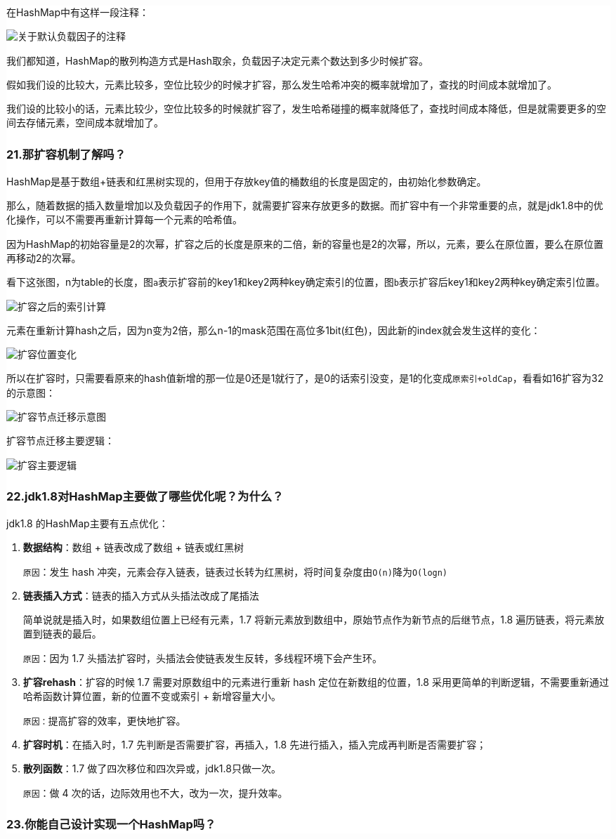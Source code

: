 在HashMap中有这样一段注释：

![关于默认负载因子的注释](https://cdn.tobebetterjavaer.com/tobebetterjavaer/images/sidebar/sanfene/collection-24.png)

我们都知道，HashMap的散列构造方式是Hash取余，负载因子决定元素个数达到多少时候扩容。

假如我们设的比较大，元素比较多，空位比较少的时候才扩容，那么发生哈希冲突的概率就增加了，查找的时间成本就增加了。

我们设的比较小的话，元素比较少，空位比较多的时候就扩容了，发生哈希碰撞的概率就降低了，查找时间成本降低，但是就需要更多的空间去存储元素，空间成本就增加了。

### 21.那扩容机制了解吗？

HashMap是基于数组+链表和红黑树实现的，但用于存放key值的桶数组的长度是固定的，由初始化参数确定。

那么，随着数据的插入数量增加以及负载因子的作用下，就需要扩容来存放更多的数据。而扩容中有一个非常重要的点，就是jdk1.8中的优化操作，可以不需要再重新计算每一个元素的哈希值。

因为HashMap的初始容量是2的次幂，扩容之后的长度是原来的二倍，新的容量也是2的次幂，所以，元素，要么在原位置，要么在原位置再移动2的次幂。

看下这张图，n为table的长度，图`a`表示扩容前的key1和key2两种key确定索引的位置，图`b`表示扩容后key1和key2两种key确定索引位置。

![扩容之后的索引计算](https://cdn.tobebetterjavaer.com/tobebetterjavaer/images/sidebar/sanfene/collection-25.png)

元素在重新计算hash之后，因为n变为2倍，那么n-1的mask范围在高位多1bit(红色)，因此新的index就会发生这样的变化：

![扩容位置变化](https://cdn.tobebetterjavaer.com/tobebetterjavaer/images/sidebar/sanfene/collection-26.png)

所以在扩容时，只需要看原来的hash值新增的那一位是0还是1就行了，是0的话索引没变，是1的化变成`原索引+oldCap`，看看如16扩容为32的示意图：

![扩容节点迁移示意图](https://cdn.tobebetterjavaer.com/tobebetterjavaer/images/sidebar/sanfene/collection-27.png)

扩容节点迁移主要逻辑：

![扩容主要逻辑](https://cdn.tobebetterjavaer.com/tobebetterjavaer/images/sidebar/sanfene/collection-28.png)

### 22.jdk1.8对HashMap主要做了哪些优化呢？为什么？

jdk1.8 的HashMap主要有五点优化：

1. **数据结构**：数组 + 链表改成了数组 + 链表或红黑树

   `原因`：发生 hash 冲突，元素会存入链表，链表过长转为红黑树，将时间复杂度由`O(n)`降为`O(logn)`

2. **链表插入方式**：链表的插入方式从头插法改成了尾插法

   简单说就是插入时，如果数组位置上已经有元素，1.7 将新元素放到数组中，原始节点作为新节点的后继节点，1.8 遍历链表，将元素放置到链表的最后。

   `原因`：因为 1.7 头插法扩容时，头插法会使链表发生反转，多线程环境下会产生环。

3. **扩容rehash**：扩容的时候 1.7 需要对原数组中的元素进行重新 hash 定位在新数组的位置，1.8 采用更简单的判断逻辑，不需要重新通过哈希函数计算位置，新的位置不变或索引 + 新增容量大小。

   `原因：`提高扩容的效率，更快地扩容。

4. **扩容时机**：在插入时，1.7 先判断是否需要扩容，再插入，1.8 先进行插入，插入完成再判断是否需要扩容；

5. **散列函数**：1.7 做了四次移位和四次异或，jdk1.8只做一次。

   `原因`：做 4 次的话，边际效用也不大，改为一次，提升效率。

### 23.你能自己设计实现一个HashMap吗？
